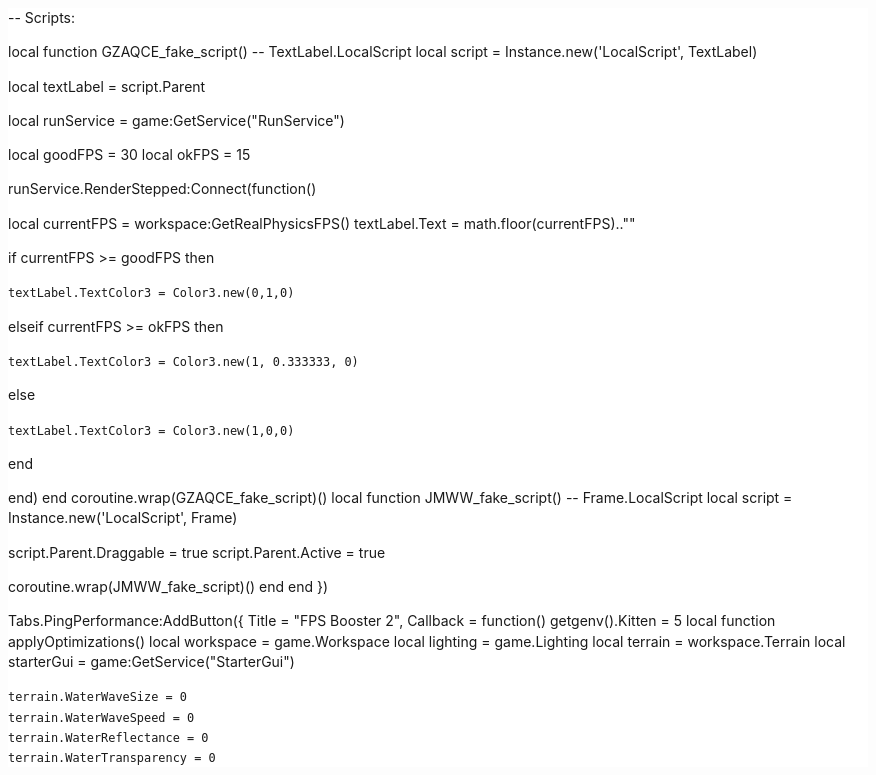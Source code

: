 -- Scripts:

local function GZAQCE_fake_script() -- TextLabel.LocalScript 
local script = Instance.new('LocalScript', TextLabel)

local textLabel = script.Parent

local runService = game:GetService("RunService")

local goodFPS = 30
local okFPS = 15

runService.RenderStepped:Connect(function()

  local currentFPS = workspace:GetRealPhysicsFPS()
  textLabel.Text = math.floor(currentFPS)..""

  if currentFPS >= goodFPS then

    textLabel.TextColor3 = Color3.new(0,1,0)

  elseif currentFPS >= okFPS then

    textLabel.TextColor3 = Color3.new(1, 0.333333, 0)

  else

    textLabel.TextColor3 = Color3.new(1,0,0)

  end

end)
end
coroutine.wrap(GZAQCE_fake_script)()
local function JMWW_fake_script() -- Frame.LocalScript 
local script = Instance.new('LocalScript', Frame)

script.Parent.Draggable = true
script.Parent.Active = true

coroutine.wrap(JMWW_fake_script)()
end
    end
}) 

Tabs.PingPerformance:AddButton({
    Title = "FPS Booster 2",
    Callback = function()
              getgenv().Kitten = 5
local function applyOptimizations()
    local workspace = game.Workspace
    local lighting = game.Lighting
    local terrain = workspace.Terrain
    local starterGui = game:GetService("StarterGui")

    terrain.WaterWaveSize = 0
    terrain.WaterWaveSpeed = 0
    terrain.WaterReflectance = 0
    terrain.WaterTransparency = 0
